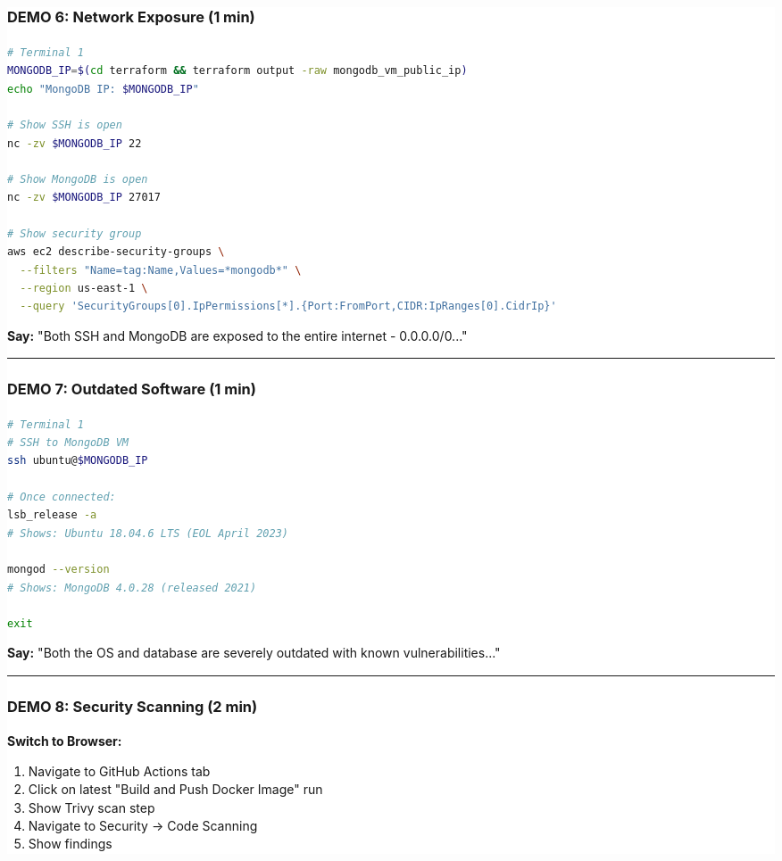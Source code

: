 
### DEMO 6: Network Exposure (1 min)

```bash
# Terminal 1
MONGODB_IP=$(cd terraform && terraform output -raw mongodb_vm_public_ip)
echo "MongoDB IP: $MONGODB_IP"

# Show SSH is open
nc -zv $MONGODB_IP 22

# Show MongoDB is open
nc -zv $MONGODB_IP 27017

# Show security group
aws ec2 describe-security-groups \
  --filters "Name=tag:Name,Values=*mongodb*" \
  --region us-east-1 \
  --query 'SecurityGroups[0].IpPermissions[*].{Port:FromPort,CIDR:IpRanges[0].CidrIp}'
```

**Say:** "Both SSH and MongoDB are exposed to the entire internet - 0.0.0.0/0..."

---

### DEMO 7: Outdated Software (1 min)

```bash
# Terminal 1
# SSH to MongoDB VM
ssh ubuntu@$MONGODB_IP

# Once connected:
lsb_release -a
# Shows: Ubuntu 18.04.6 LTS (EOL April 2023)

mongod --version
# Shows: MongoDB 4.0.28 (released 2021)

exit
```

**Say:** "Both the OS and database are severely outdated with known vulnerabilities..."

---

### DEMO 8: Security Scanning (2 min)

**Switch to Browser:**
1. Navigate to GitHub Actions tab
2. Click on latest "Build and Push Docker Image" run
3. Show Trivy scan step
4. Navigate to Security → Code Scanning
5. Show findings
